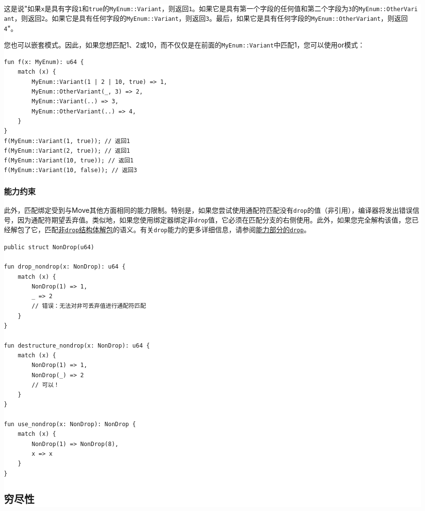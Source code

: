 这是说"如果`x`是具有字段`1`和`true`的`MyEnum::Variant`，则返回`1`。如果它是具有第一个字段的任何值和第二个字段为`3`的`MyEnum::OtherVariant`，则返回`2`。如果它是具有任何字段的`MyEnum::Variant`，则返回`3`。最后，如果它是具有任何字段的`MyEnum::OtherVariant`，则返回`4`"。

您也可以嵌套模式。因此，如果您想匹配1、2或10，而不仅仅是在前面的`MyEnum::Variant`中匹配1，您可以使用or模式：

```move
fun f(x: MyEnum): u64 {
    match (x) {
        MyEnum::Variant(1 | 2 | 10, true) => 1,
        MyEnum::OtherVariant(_, 3) => 2,
        MyEnum::Variant(..) => 3,
        MyEnum::OtherVariant(..) => 4,
    }
}
f(MyEnum::Variant(1, true)); // 返回1
f(MyEnum::Variant(2, true)); // 返回1
f(MyEnum::Variant(10, true)); // 返回1
f(MyEnum::Variant(10, false)); // 返回3
```

### 能力约束

此外，匹配绑定受到与Move其他方面相同的能力限制。特别是，如果您尝试使用通配符匹配没有`drop`的值（非引用），编译器将发出错误信号，因为通配符期望丢弃值。类似地，如果您使用绑定器绑定非`drop`值，它必须在匹配分支的右侧使用。此外，如果您完全解构该值，您已经解包了它，匹配[非`drop`结构体解包](./../structs_zh#destroying-structs-via-pattern-matching)的语义。有关`drop`能力的更多详细信息，请参阅[能力部分的`drop`](./../abilities_zh#drop)。

```move
public struct NonDrop(u64)

fun drop_nondrop(x: NonDrop): u64 {
    match (x) {
        NonDrop(1) => 1,
        _ => 2
        // 错误：无法对非可丢弃值进行通配符匹配
    }
}

fun destructure_nondrop(x: NonDrop): u64 {
    match (x) {
        NonDrop(1) => 1,
        NonDrop(_) => 2
        // 可以！
    }
}

fun use_nondrop(x: NonDrop): NonDrop {
    match (x) {
        NonDrop(1) => NonDrop(8),
        x => x
    }
}
```

## 穷尽性
